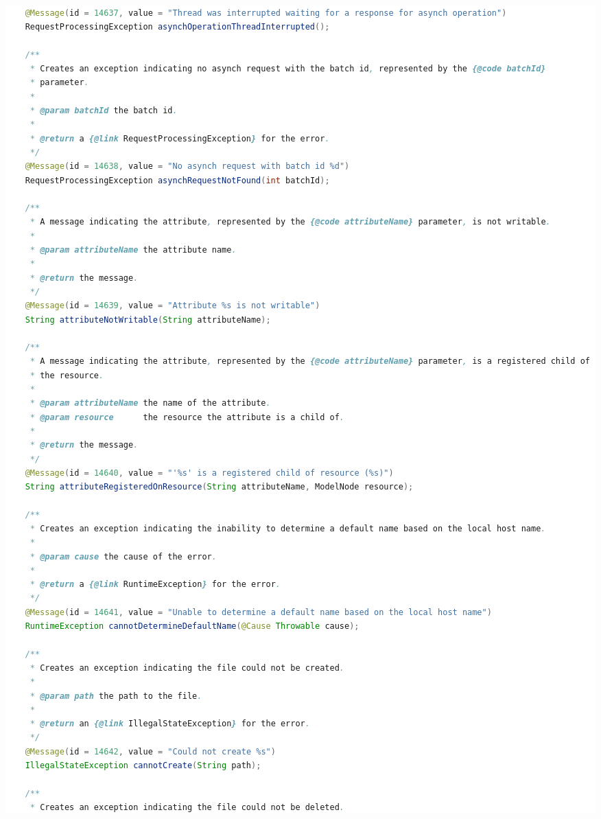 ```java
    @Message(id = 14637, value = "Thread was interrupted waiting for a response for asynch operation")
    RequestProcessingException asynchOperationThreadInterrupted();

    /**
     * Creates an exception indicating no asynch request with the batch id, represented by the {@code batchId}
     * parameter.
     *
     * @param batchId the batch id.
     *
     * @return a {@link RequestProcessingException} for the error.
     */
    @Message(id = 14638, value = "No asynch request with batch id %d")
    RequestProcessingException asynchRequestNotFound(int batchId);

    /**
     * A message indicating the attribute, represented by the {@code attributeName} parameter, is not writable.
     *
     * @param attributeName the attribute name.
     *
     * @return the message.
     */
    @Message(id = 14639, value = "Attribute %s is not writable")
    String attributeNotWritable(String attributeName);

    /**
     * A message indicating the attribute, represented by the {@code attributeName} parameter, is a registered child of
     * the resource.
     *
     * @param attributeName the name of the attribute.
     * @param resource      the resource the attribute is a child of.
     *
     * @return the message.
     */
    @Message(id = 14640, value = "'%s' is a registered child of resource (%s)")
    String attributeRegisteredOnResource(String attributeName, ModelNode resource);

    /**
     * Creates an exception indicating the inability to determine a default name based on the local host name.
     *
     * @param cause the cause of the error.
     *
     * @return a {@link RuntimeException} for the error.
     */
    @Message(id = 14641, value = "Unable to determine a default name based on the local host name")
    RuntimeException cannotDetermineDefaultName(@Cause Throwable cause);

    /**
     * Creates an exception indicating the file could not be created.
     *
     * @param path the path to the file.
     *
     * @return an {@link IllegalStateException} for the error.
     */
    @Message(id = 14642, value = "Could not create %s")
    IllegalStateException cannotCreate(String path);

    /**
     * Creates an exception indicating the file could not be deleted.
```